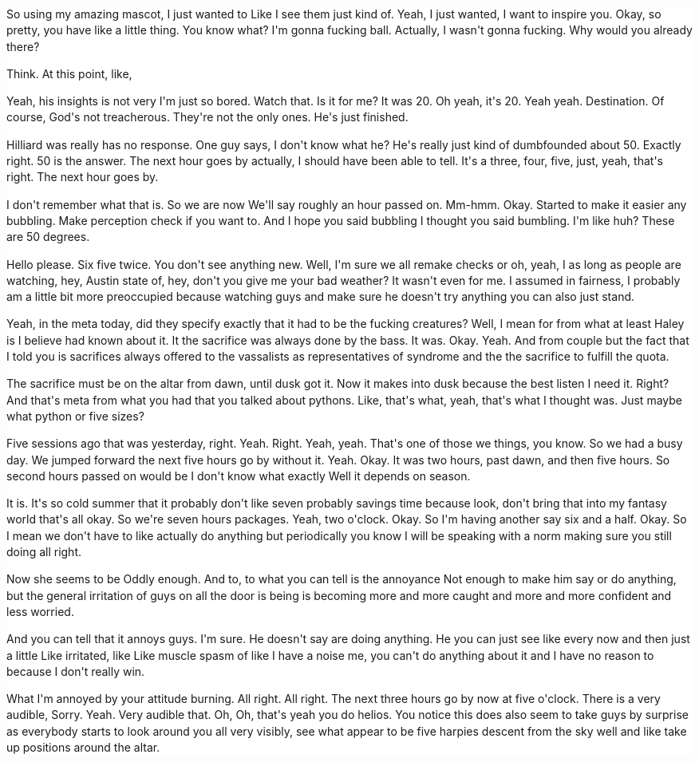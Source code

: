 So using my amazing mascot, I just wanted to Like I see them just kind of. Yeah, I just wanted, I want to inspire you. Okay, so pretty, you have like a little thing. You know what? I'm gonna fucking ball. Actually, I wasn't gonna fucking. Why would you already there?

Think. At this point, like,

Yeah, his insights is not very I'm just so bored. Watch that. Is it for me? It was 20. Oh yeah, it's 20. Yeah yeah. Destination. Of course, God's not treacherous. They're not the only ones. He's just finished.

Hilliard was really has no response. One guy says, I don't know what he? He's really just kind of dumbfounded about 50. Exactly right. 50 is the answer. The next hour goes by actually, I should have been able to tell. It's a three, four, five, just, yeah, that's right. The next hour goes by.

I don't remember what that is. So we are now We'll say roughly an hour passed on. Mm-hmm. Okay. Started to make it easier any bubbling. Make perception check if you want to. And I hope you said bubbling I thought you said bumbling. I'm like huh? These are 50 degrees.

Hello please. Six five twice. You don't see anything new. Well, I'm sure we all remake checks or oh, yeah, I as long as people are watching, hey, Austin state of, hey, don't you give me your bad weather? It wasn't even for me. I assumed in fairness, I probably am a little bit more preoccupied because watching guys and make sure he doesn't try anything you can also just stand.

Yeah, in the meta today, did they specify exactly that it had to be the fucking creatures? Well, I mean for from what at least Haley is I believe had known about it. It the sacrifice was always done by the bass. It was. Okay. Yeah. And from couple but the fact that I told you is sacrifices always offered to the vassalists as representatives of syndrome and the the sacrifice to fulfill the quota.

The sacrifice must be on the altar from dawn, until dusk got it. Now it makes into dusk because the best listen I need it. Right? And that's meta from what you had that you talked about pythons. Like, that's what, yeah, that's what I thought was. Just maybe what python or five sizes?

Five sessions ago that was yesterday, right. Yeah. Right. Yeah, yeah. That's one of those we things, you know. So we had a busy day. We jumped forward the next five hours go by without it. Yeah. Okay. It was two hours, past dawn, and then five hours. So second hours passed on would be I don't know what exactly Well it depends on season.

It is. It's so cold summer that it probably don't like seven probably savings time because look, don't bring that into my fantasy world that's all okay. So we're seven hours packages. Yeah, two o'clock. Okay. So I'm having another say six and a half. Okay. So I mean we don't have to like actually do anything but periodically you know I will be speaking with a norm making sure you still doing all right.

Now she seems to be Oddly enough. And to, to what you can tell is the annoyance Not enough to make him say or do anything, but the general irritation of guys on all the door is being is becoming more and more caught and more and more confident and less worried.

And you can tell that it annoys guys. I'm sure. He doesn't say are doing anything. He you can just see like every now and then just a little Like irritated, like Like muscle spasm of like I have a noise me, you can't do anything about it and I have no reason to because I don't really win.

What I'm annoyed by your attitude burning. All right. All right. The next three hours go by now at five o'clock. There is a very audible, Sorry. Yeah. Very audible that. Oh, Oh, that's yeah you do helios. You notice this does also seem to take guys by surprise as everybody starts to look around you all very visibly, see what appear to be five harpies descent from the sky well and like take up positions around the altar.
